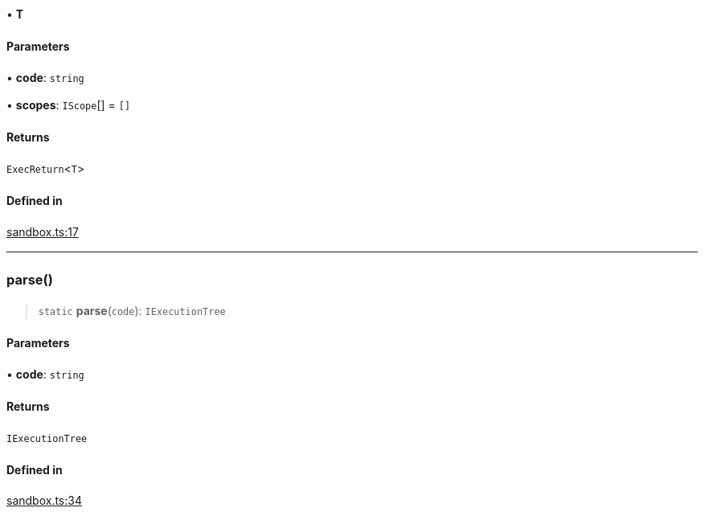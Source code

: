 • **T**

#### Parameters

• **code**: `string`

• **scopes**: `IScope`[] = `[]`

#### Returns

`ExecReturn`\<`T`\>

#### Defined in

[sandbox.ts:17](https://github.com/hikestack/hike/blob/2d4ca98e0cdf7a421674f597d4960cda8cd728c8/packages/sandbox/src/sandbox.ts#L17)

***

### parse()

> `static` **parse**(`code`): `IExecutionTree`

#### Parameters

• **code**: `string`

#### Returns

`IExecutionTree`

#### Defined in

[sandbox.ts:34](https://github.com/hikestack/hike/blob/2d4ca98e0cdf7a421674f597d4960cda8cd728c8/packages/sandbox/src/sandbox.ts#L34)
